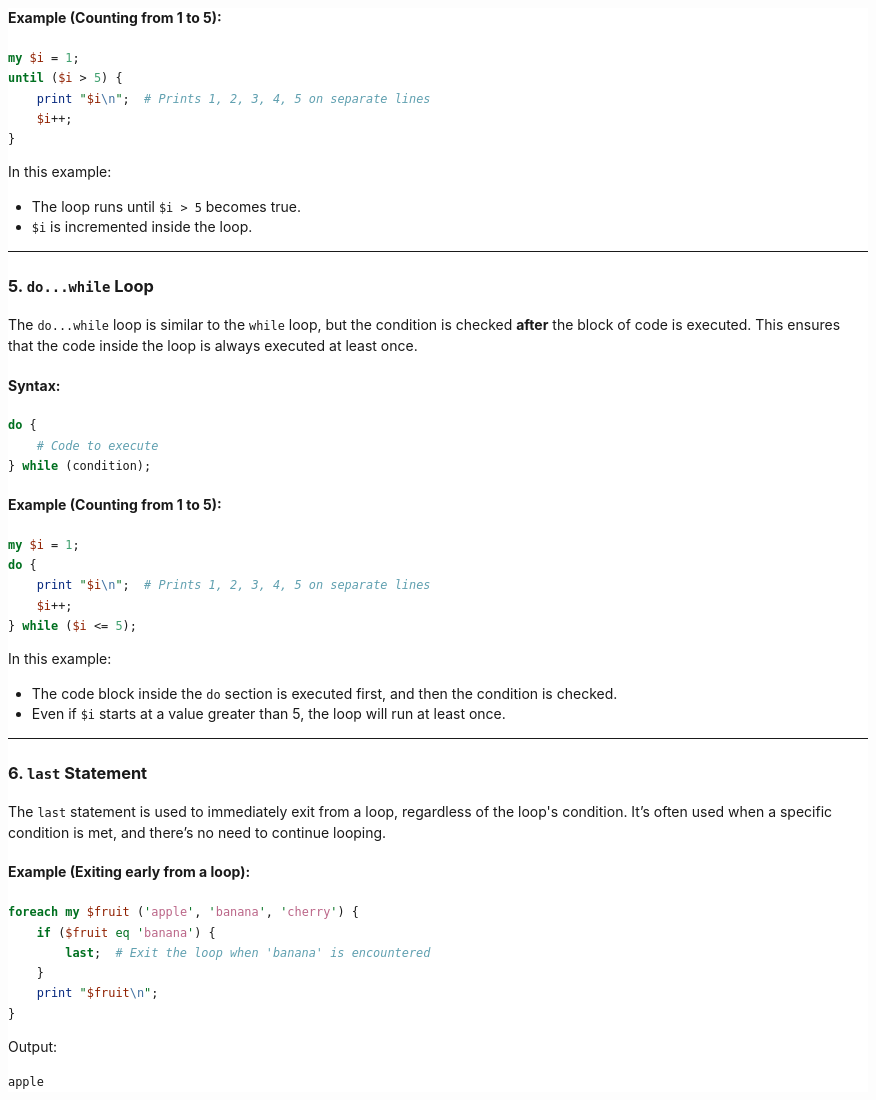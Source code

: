 #### Example (Counting from 1 to 5):
```perl
my $i = 1;
until ($i > 5) {
    print "$i\n";  # Prints 1, 2, 3, 4, 5 on separate lines
    $i++;
}
```

In this example:
- The loop runs until `$i > 5` becomes true.
- `$i` is incremented inside the loop.

---

### 5. **`do...while` Loop**

The `do...while` loop is similar to the `while` loop, but the condition is checked **after** the block of code is executed. This ensures that the code inside the loop is always executed at least once.

#### Syntax:
```perl
do {
    # Code to execute
} while (condition);
```

#### Example (Counting from 1 to 5):
```perl
my $i = 1;
do {
    print "$i\n";  # Prints 1, 2, 3, 4, 5 on separate lines
    $i++;
} while ($i <= 5);
```

In this example:
- The code block inside the `do` section is executed first, and then the condition is checked.
- Even if `$i` starts at a value greater than 5, the loop will run at least once.

---

### 6. **`last` Statement**

The `last` statement is used to immediately exit from a loop, regardless of the loop's condition. It’s often used when a specific condition is met, and there’s no need to continue looping.

#### Example (Exiting early from a loop):
```perl
foreach my $fruit ('apple', 'banana', 'cherry') {
    if ($fruit eq 'banana') {
        last;  # Exit the loop when 'banana' is encountered
    }
    print "$fruit\n";
}
```
Output:
```
apple
```
